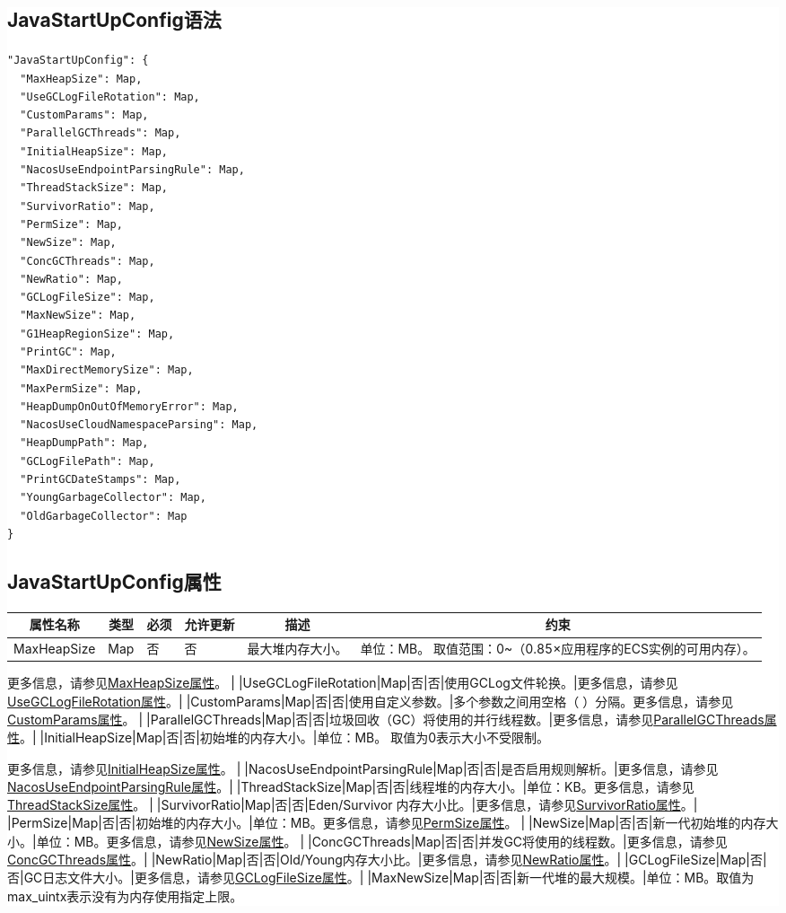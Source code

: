 ## JavaStartUpConfig语法

```
"JavaStartUpConfig": {
  "MaxHeapSize": Map,
  "UseGCLogFileRotation": Map,
  "CustomParams": Map,
  "ParallelGCThreads": Map,
  "InitialHeapSize": Map,
  "NacosUseEndpointParsingRule": Map,
  "ThreadStackSize": Map,
  "SurvivorRatio": Map,
  "PermSize": Map,
  "NewSize": Map,
  "ConcGCThreads": Map,
  "NewRatio": Map,
  "GCLogFileSize": Map,
  "MaxNewSize": Map,
  "G1HeapRegionSize": Map,
  "PrintGC": Map,
  "MaxDirectMemorySize": Map,
  "MaxPermSize": Map,
  "HeapDumpOnOutOfMemoryError": Map,
  "NacosUseCloudNamespaceParsing": Map,
  "HeapDumpPath": Map,
  "GCLogFilePath": Map,
  "PrintGCDateStamps": Map,
  "YoungGarbageCollector": Map,
  "OldGarbageCollector": Map
}
```

## JavaStartUpConfig属性

|属性名称|类型|必须|允许更新|描述|约束|
|----|--|--|----|--|--|
|MaxHeapSize|Map|否|否|最大堆内存大小。|单位：MB。 取值范围：0~（0.85×应用程序的ECS实例的可用内存）。

更多信息，请参见[MaxHeapSize属性](#section_qer_4lf_pz5)。 |
|UseGCLogFileRotation|Map|否|否|使用GCLog文件轮换。|更多信息，请参见[UseGCLogFileRotation属性](#section_t1a_qq5_i3a)。|
|CustomParams|Map|否|否|使用自定义参数。|多个参数之间用空格（ ）分隔。更多信息，请参见[CustomParams属性](#section_5pl_2cc_je5)。 |
|ParallelGCThreads|Map|否|否|垃圾回收（GC）将使用的并行线程数。|更多信息，请参见[ParallelGCThreads属性](#section_j37_9z6_gpz)。|
|InitialHeapSize|Map|否|否|初始堆的内存大小。|单位：MB。 取值为0表示大小不受限制。

更多信息，请参见[InitialHeapSize属性](#section_enr_k8n_wh5)。 |
|NacosUseEndpointParsingRule|Map|否|否|是否启用规则解析。|更多信息，请参见[NacosUseEndpointParsingRule属性](#section_ef5_f0z_j9f)。|
|ThreadStackSize|Map|否|否|线程堆的内存大小。|单位：KB。更多信息，请参见[ThreadStackSize属性](#section_2a0_f8p_toa)。 |
|SurvivorRatio|Map|否|否|Eden/Survivor 内存大小比。|更多信息，请参见[SurvivorRatio属性](#section_4ka_jxt_lqp)。|
|PermSize|Map|否|否|初始堆的内存大小。|单位：MB。更多信息，请参见[PermSize属性](#section_2ha_8w9_v1v)。 |
|NewSize|Map|否|否|新一代初始堆的内存大小。|单位：MB。更多信息，请参见[NewSize属性](#section_fwh_vfa_88u)。 |
|ConcGCThreads|Map|否|否|并发GC将使用的线程数。|更多信息，请参见[ConcGCThreads属性](#section_k0v_mb6_vvf)。|
|NewRatio|Map|否|否|Old/Young内存大小比。|更多信息，请参见[NewRatio属性](#section_cqi_yau_77y)。|
|GCLogFileSize|Map|否|否|GC日志文件大小。|更多信息，请参见[GCLogFileSize属性](#section_l4k_v2h_ubt)。|
|MaxNewSize|Map|否|否|新一代堆的最大规模。|单位：MB。取值为max\_uintx表示没有为内存使用指定上限。
